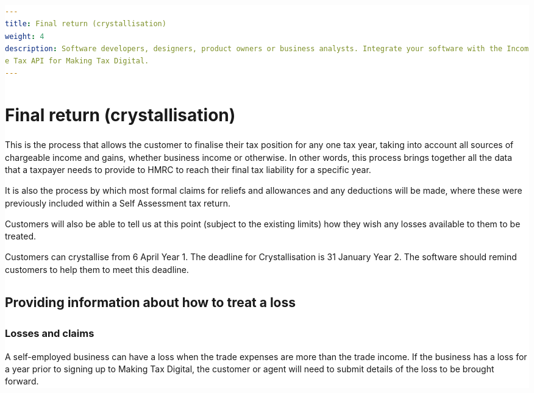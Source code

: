 ```yaml
---
title: Final return (crystallisation)
weight: 4
description: Software developers, designers, product owners or business analysts. Integrate your software with the Income Tax API for Making Tax Digital.
---
```




# Final return (crystallisation)

This is the process that allows the customer to finalise their tax position for any one tax year, taking into account all sources of chargeable income and gains, whether business income or otherwise. In other words, this process brings together all the data that a taxpayer needs to provide to HMRC to reach their final tax liability for a specific year.

It is also the process by which most formal claims for reliefs and allowances and any deductions will be made, where these were previously included within a Self Assessment tax return.

Customers will also be able to tell us at this point (subject to the existing limits) how they wish any losses available to them to be treated.

Customers can crystallise from 6 April Year 1. The deadline for Crystallisation is 31 January Year 2. The software should remind customers to help them to meet this deadline.

## Providing information about how to treat a loss

### Losses and claims

A self-employed business can have a loss when the trade expenses are more than the trade income.
If the business has a loss for a year prior to signing up to Making Tax Digital, the customer or agent will need to submit details of the loss to be brought forward.
